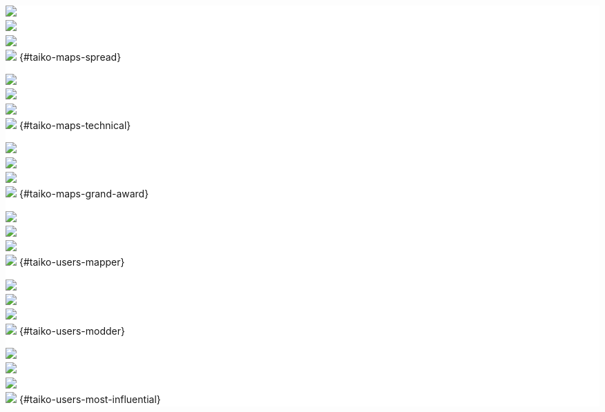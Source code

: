 ![](/wiki/shared/news/2022-12-08-mappers-choice-awards/taiko-maps-spread-0.png)\
[![](/wiki/shared/news/2022-12-08-mappers-choice-awards/taiko-maps-spread-1.png)](https://osu.ppy.sh/beatmapsets/1247020)\
[![](/wiki/shared/news/2022-12-08-mappers-choice-awards/taiko-maps-spread-2.png)](https://osu.ppy.sh/beatmapsets/1275054)\
[![](/wiki/shared/news/2022-12-08-mappers-choice-awards/taiko-maps-spread-3.png)](https://osu.ppy.sh/beatmapsets/1454002)
{#taiko-maps-spread}

![](/wiki/shared/news/2022-12-08-mappers-choice-awards/taiko-maps-technical-0.png)\
[![](/wiki/shared/news/2022-12-08-mappers-choice-awards/taiko-maps-technical-1.png)](https://osu.ppy.sh/beatmapsets/1408772)\
[![](/wiki/shared/news/2022-12-08-mappers-choice-awards/taiko-maps-technical-2.png)](https://osu.ppy.sh/beatmapsets/1530955)\
[![](/wiki/shared/news/2022-12-08-mappers-choice-awards/taiko-maps-technical-3.png)](https://osu.ppy.sh/beatmapsets/1523642)
{#taiko-maps-technical}

![](/wiki/shared/news/2022-12-08-mappers-choice-awards/taiko-maps-grand-award-0.png)\
[![](/wiki/shared/news/2022-12-08-mappers-choice-awards/taiko-maps-grand-award-1.png)](https://osu.ppy.sh/beatmapsets/1408772)\
[![](/wiki/shared/news/2022-12-08-mappers-choice-awards/taiko-maps-grand-award-2.png)](https://osu.ppy.sh/beatmapsets/1551200)\
[![](/wiki/shared/news/2022-12-08-mappers-choice-awards/taiko-maps-grand-award-3.png)](https://osu.ppy.sh/beatmapsets/1631743)
{#taiko-maps-grand-award}

![](/wiki/shared/news/2022-12-08-mappers-choice-awards/taiko-users-mapper-0.png)\
[![](/wiki/shared/news/2022-12-08-mappers-choice-awards/taiko-users-mapper-1.png)](https://osu.ppy.sh/users/3196091)\
[![](/wiki/shared/news/2022-12-08-mappers-choice-awards/taiko-users-mapper-2.png)](https://osu.ppy.sh/users/5938161)\
[![](/wiki/shared/news/2022-12-08-mappers-choice-awards/taiko-users-mapper-3.png)](https://osu.ppy.sh/users/4993032)
{#taiko-users-mapper}

![](/wiki/shared/news/2022-12-08-mappers-choice-awards/taiko-users-modder-0.png)\
[![](/wiki/shared/news/2022-12-08-mappers-choice-awards/taiko-users-modder-1.png)](https://osu.ppy.sh/users/14102976)\
[![](/wiki/shared/news/2022-12-08-mappers-choice-awards/taiko-users-modder-2.png)](https://osu.ppy.sh/users/12565402)\
[![](/wiki/shared/news/2022-12-08-mappers-choice-awards/taiko-users-modder-3.png)](https://osu.ppy.sh/users/7299864)
{#taiko-users-modder}

![](/wiki/shared/news/2022-12-08-mappers-choice-awards/taiko-users-most-influential-0.png)\
[![](/wiki/shared/news/2022-12-08-mappers-choice-awards/taiko-users-most-influential-1.png)](https://osu.ppy.sh/users/14102976)\
[![](/wiki/shared/news/2022-12-08-mappers-choice-awards/taiko-users-most-influential-2.png)](https://osu.ppy.sh/users/3196091)\
[![](/wiki/shared/news/2022-12-08-mappers-choice-awards/taiko-users-most-influential-3.png)](https://osu.ppy.sh/users/5938161)
{#taiko-users-most-influential}
